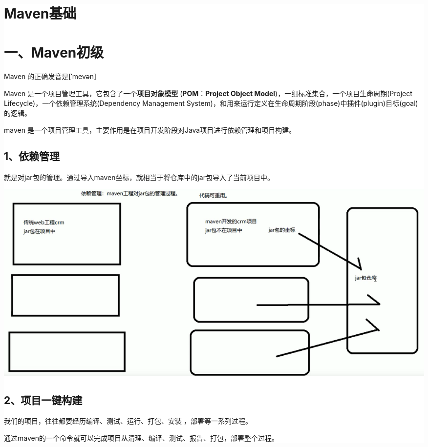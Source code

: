 # Maven基础

# 一、Maven初级


Maven 的正确发音是[ˈmevən]



Maven 是一个项目管理工具，它包含了一个**项目对象模型** (**POM**：**Project Object Model**)，一组标准集合，一个项目生命周期(Project Lifecycle)，一个依赖管理系统(Dependency Management System)，和用来运行定义在生命周期阶段(phase)中插件(plugin)目标(goal)的逻辑。



maven 是一个项目管理工具，主要作用是在项目开发阶段对Java项目进行依赖管理和项目构建。



## 1、依赖管理


就是对jar包的管理。通过导入maven坐标，就相当于将仓库中的jar包导入了当前项目中。



![image-20210323235329876.png](./img/I4mCWgUIHlYEZKio/1624179091964-e6f2afd1-7331-481f-b4c0-90e9a39289f3-344823.png)



## 2、项目一键构建


我们的项目，往往都要经历编译、测试、运行、打包、安装 ，部署等一系列过程。



通过maven的一个命令就可以完成项目从清理、编译、测试、报告、打包，部署整个过程。
